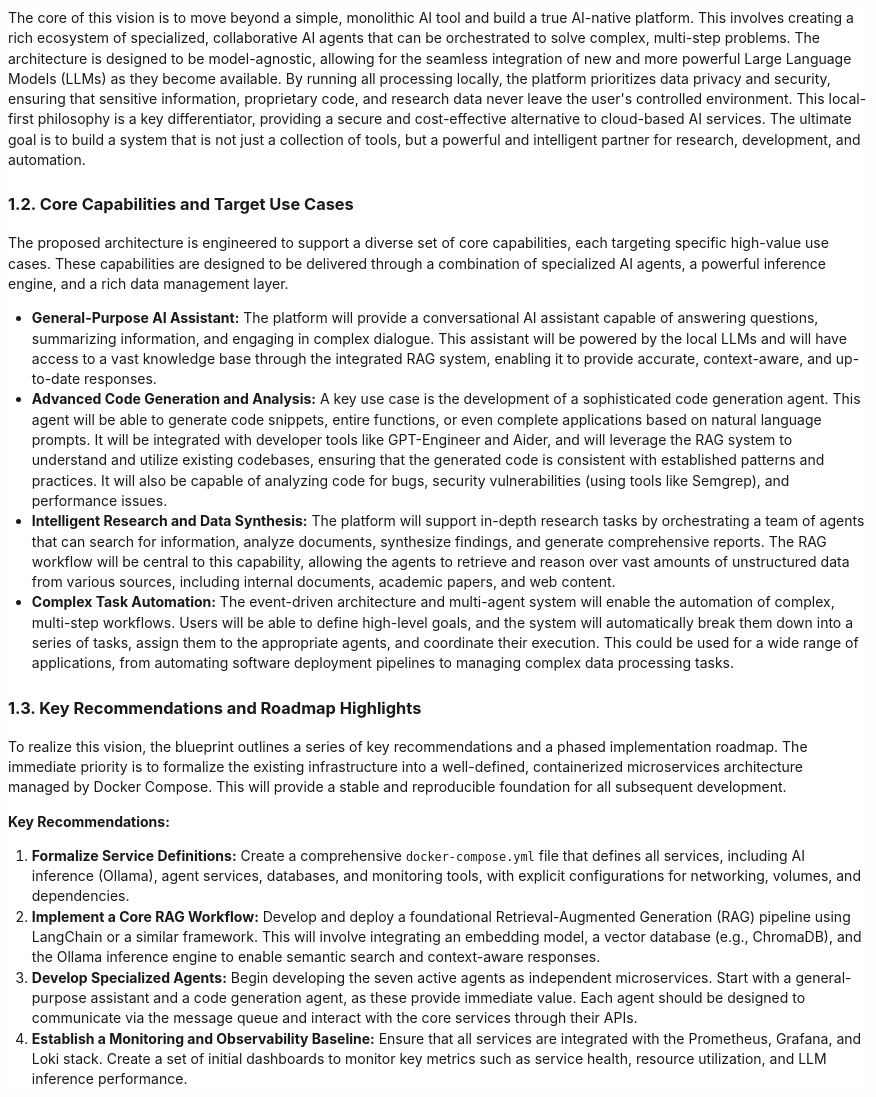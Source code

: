 The core of this vision is to move beyond a simple, monolithic AI tool and build a true AI-native platform. This involves creating a rich ecosystem of specialized, collaborative AI agents that can be orchestrated to solve complex, multi-step problems. The architecture is designed to be model-agnostic, allowing for the seamless integration of new and more powerful Large Language Models (LLMs) as they become available. By running all processing locally, the platform prioritizes data privacy and security, ensuring that sensitive information, proprietary code, and research data never leave the user's controlled environment. This local-first philosophy is a key differentiator, providing a secure and cost-effective alternative to cloud-based AI services. The ultimate goal is to build a system that is not just a collection of tools, but a powerful and intelligent partner for research, development, and automation.

### 1.2. Core Capabilities and Target Use Cases

The proposed architecture is engineered to support a diverse set of core capabilities, each targeting specific high-value use cases. These capabilities are designed to be delivered through a combination of specialized AI agents, a powerful inference engine, and a rich data management layer.

*   **General-Purpose AI Assistant:** The platform will provide a conversational AI assistant capable of answering questions, summarizing information, and engaging in complex dialogue. This assistant will be powered by the local LLMs and will have access to a vast knowledge base through the integrated RAG system, enabling it to provide accurate, context-aware, and up-to-date responses.
*   **Advanced Code Generation and Analysis:** A key use case is the development of a sophisticated code generation agent. This agent will be able to generate code snippets, entire functions, or even complete applications based on natural language prompts. It will be integrated with developer tools like GPT-Engineer and Aider, and will leverage the RAG system to understand and utilize existing codebases, ensuring that the generated code is consistent with established patterns and practices. It will also be capable of analyzing code for bugs, security vulnerabilities (using tools like Semgrep), and performance issues.
*   **Intelligent Research and Data Synthesis:** The platform will support in-depth research tasks by orchestrating a team of agents that can search for information, analyze documents, synthesize findings, and generate comprehensive reports. The RAG workflow will be central to this capability, allowing the agents to retrieve and reason over vast amounts of unstructured data from various sources, including internal documents, academic papers, and web content.
*   **Complex Task Automation:** The event-driven architecture and multi-agent system will enable the automation of complex, multi-step workflows. Users will be able to define high-level goals, and the system will automatically break them down into a series of tasks, assign them to the appropriate agents, and coordinate their execution. This could be used for a wide range of applications, from automating software deployment pipelines to managing complex data processing tasks.

### 1.3. Key Recommendations and Roadmap Highlights

To realize this vision, the blueprint outlines a series of key recommendations and a phased implementation roadmap. The immediate priority is to formalize the existing infrastructure into a well-defined, containerized microservices architecture managed by Docker Compose. This will provide a stable and reproducible foundation for all subsequent development.

**Key Recommendations:**

1.  **Formalize Service Definitions:** Create a comprehensive `docker-compose.yml` file that defines all services, including AI inference (Ollama), agent services, databases, and monitoring tools, with explicit configurations for networking, volumes, and dependencies.
2.  **Implement a Core RAG Workflow:** Develop and deploy a foundational Retrieval-Augmented Generation (RAG) pipeline using LangChain or a similar framework. This will involve integrating an embedding model, a vector database (e.g., ChromaDB), and the Ollama inference engine to enable semantic search and context-aware responses.
3.  **Develop Specialized Agents:** Begin developing the seven active agents as independent microservices. Start with a general-purpose assistant and a code generation agent, as these provide immediate value. Each agent should be designed to communicate via the message queue and interact with the core services through their APIs.
4.  **Establish a Monitoring and Observability Baseline:** Ensure that all services are integrated with the Prometheus, Grafana, and Loki stack. Create a set of initial dashboards to monitor key metrics such as service health, resource utilization, and LLM inference performance.
